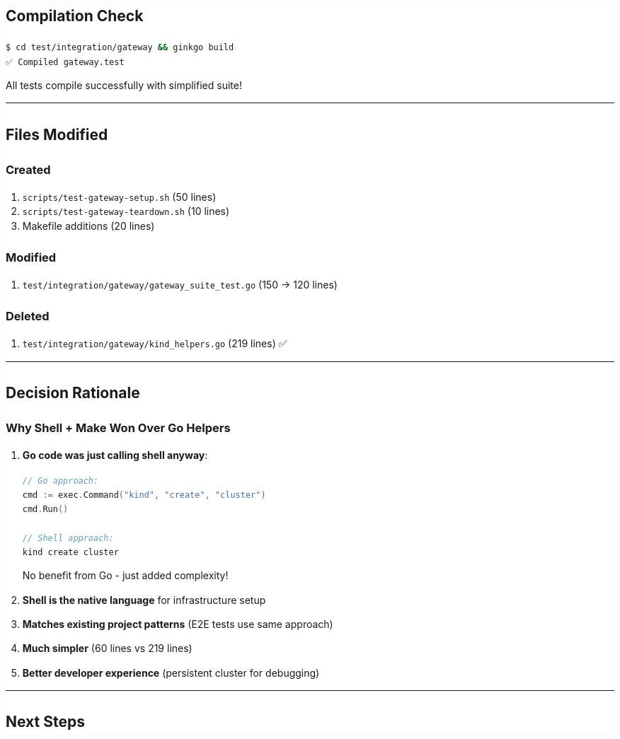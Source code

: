 
## Compilation Check

```bash
$ cd test/integration/gateway && ginkgo build
✅ Compiled gateway.test
```

All tests compile successfully with simplified suite! 

---

## Files Modified

### Created
1. `scripts/test-gateway-setup.sh` (50 lines)
2. `scripts/test-gateway-teardown.sh` (10 lines)
3. Makefile additions (20 lines)

### Modified
1. `test/integration/gateway/gateway_suite_test.go` (150 → 120 lines)

### Deleted
1. `test/integration/gateway/kind_helpers.go` (219 lines) ✅

---

## Decision Rationale

### Why Shell + Make Won Over Go Helpers

1. **Go code was just calling shell anyway**:
   ```go
   // Go approach:
   cmd := exec.Command("kind", "create", "cluster")
   cmd.Run()
   
   // Shell approach:
   kind create cluster
   ```
   No benefit from Go - just added complexity!

2. **Shell is the native language** for infrastructure setup

3. **Matches existing project patterns** (E2E tests use same approach)

4. **Much simpler** (60 lines vs 219 lines)

5. **Better developer experience** (persistent cluster for debugging)

---

## Next Steps
